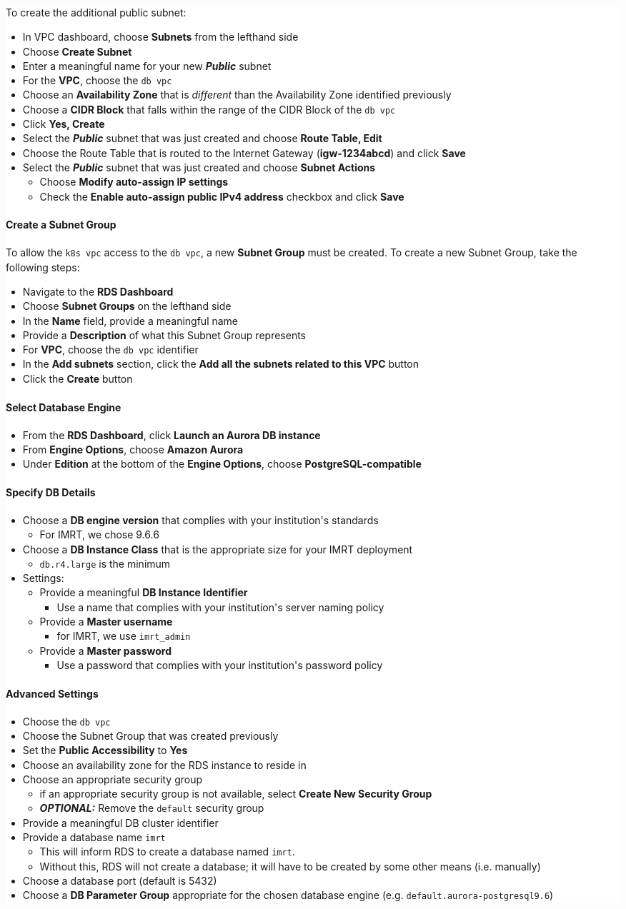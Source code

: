 To create the additional public subnet:

* In VPC dashboard, choose **Subnets** from the lefthand side
* Choose **Create Subnet**
* Enter a meaningful name for your new _**Public**_ subnet
* For the **VPC**, choose the `db vpc`
* Choose an **Availability Zone** that is _different_ than the Availability Zone identified previously
* Choose a **CIDR Block** that falls within the range of the CIDR Block of the `db vpc`
* Click **Yes, Create**
* Select the _**Public**_ subnet that was just created and choose **Route Table, Edit**
* Choose the Route Table that is routed to the Internet Gateway (**igw-1234abcd**) and click **Save**
* Select the _**Public**_ subnet that was just created and choose **Subnet Actions**
  * Choose **Modify auto-assign IP settings**
  * Check the **Enable auto-assign public IPv4 address** checkbox and click **Save**


#### Create a Subnet Group
To allow the `k8s vpc` access to the `db vpc`, a new **Subnet Group** must be created.  To create a new Subnet Group, take the following steps:

* Navigate to the **RDS Dashboard**
* Choose **Subnet Groups** on the lefthand side
* In the **Name** field, provide a meaningful name
* Provide a **Description** of what this Subnet Group represents
* For **VPC**, choose the `db vpc` identifier
* In the **Add subnets** section, click the **Add all the subnets related to this VPC** button
* Click the **Create** button


#### Select Database Engine
* From the **RDS Dashboard**, click **Launch an Aurora DB instance**
* From **Engine Options**, choose **Amazon Aurora**
* Under **Edition** at the bottom of the **Engine Options**, choose **PostgreSQL-compatible**

#### Specify DB Details
* Choose a **DB engine version** that complies with your institution's standards
  * For IMRT, we chose 9.6.6
* Choose a **DB Instance Class** that is the appropriate size for your IMRT deployment
  * `db.r4.large` is the minimum
* Settings:
  * Provide a meaningful **DB Instance Identifier**
    * Use a name that complies with your institution's server naming policy
  * Provide a **Master username**
    * for IMRT, we use `imrt_admin`
  * Provide a **Master password**
    * Use a password that complies with your institution's password policy


#### Advanced Settings
* Choose the `db vpc`
* Choose the Subnet Group that was created previously
* Set the **Public Accessibility** to **Yes**
* Choose an availability zone for the RDS instance to reside in
* Choose an appropriate security group
  * if an appropriate security group is not available, select **Create New Security Group**
  * _**OPTIONAL:**_ Remove the `default` security group
* Provide a meaningful DB cluster identifier
* Provide a database name `imrt`
  * This will inform RDS to create a database named `imrt`.
  * Without this, RDS will not create a database; it will have to be created by some other means (i.e. manually)
* Choose a database port (default is 5432)
* Choose a **DB Parameter Group** appropriate for the chosen database engine (e.g. `default.aurora-postgresql9.6`)